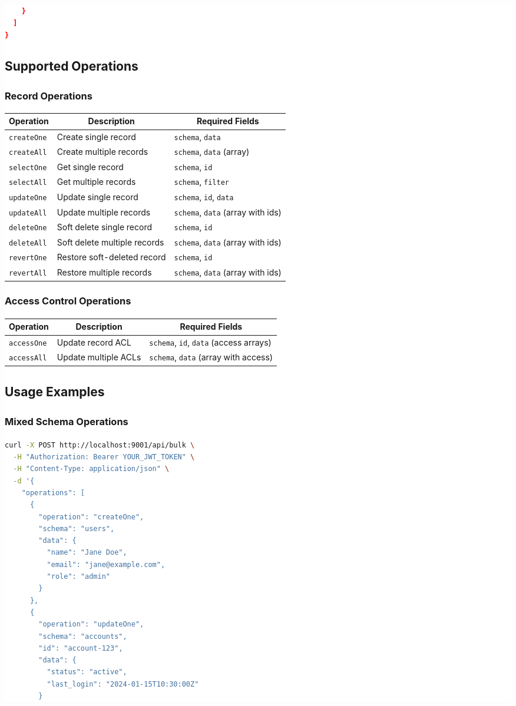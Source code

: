 ```json
    }
  ]
}
```

## Supported Operations

### Record Operations
| Operation | Description | Required Fields |
|-----------|-------------|-----------------|
| `createOne` | Create single record | `schema`, `data` |
| `createAll` | Create multiple records | `schema`, `data` (array) |
| `selectOne` | Get single record | `schema`, `id` |
| `selectAll` | Get multiple records | `schema`, `filter` |
| `updateOne` | Update single record | `schema`, `id`, `data` |
| `updateAll` | Update multiple records | `schema`, `data` (array with ids) |
| `deleteOne` | Soft delete single record | `schema`, `id` |
| `deleteAll` | Soft delete multiple records | `schema`, `data` (array with ids) |
| `revertOne` | Restore soft-deleted record | `schema`, `id` |
| `revertAll` | Restore multiple records | `schema`, `data` (array with ids) |

### Access Control Operations
| Operation | Description | Required Fields |
|-----------|-------------|-----------------|
| `accessOne` | Update record ACL | `schema`, `id`, `data` (access arrays) |
| `accessAll` | Update multiple ACLs | `schema`, `data` (array with access) |

## Usage Examples

### Mixed Schema Operations
```bash
curl -X POST http://localhost:9001/api/bulk \
  -H "Authorization: Bearer YOUR_JWT_TOKEN" \
  -H "Content-Type: application/json" \
  -d '{
    "operations": [
      {
        "operation": "createOne",
        "schema": "users",
        "data": {
          "name": "Jane Doe",
          "email": "jane@example.com",
          "role": "admin"
        }
      },
      {
        "operation": "updateOne",
        "schema": "accounts",
        "id": "account-123",
        "data": {
          "status": "active",
          "last_login": "2024-01-15T10:30:00Z"
        }
```
